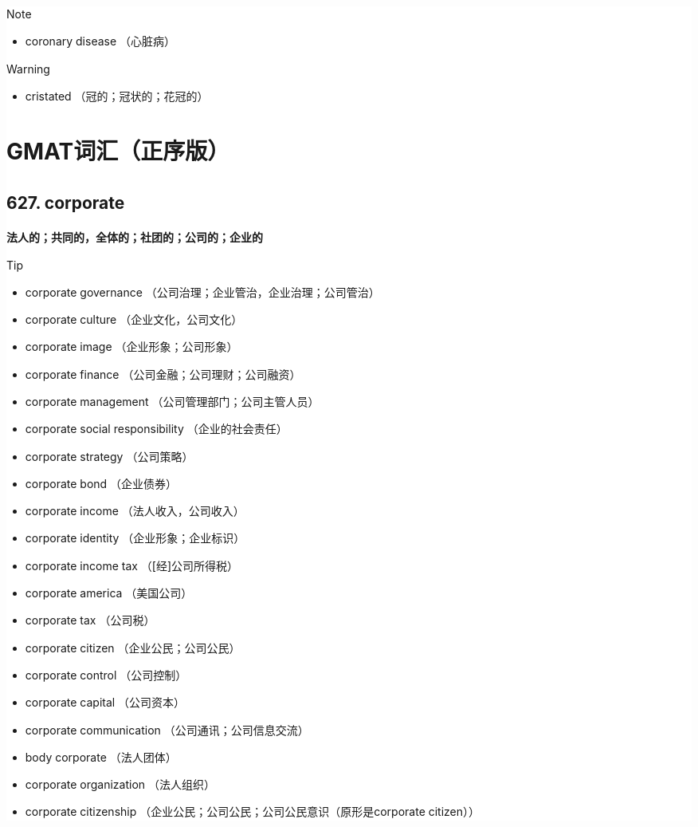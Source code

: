 > [!NOTE]
>
> - coronary disease （心脏病）
>

> [!WARNING]
>
> - cristated （冠的；冠状的；花冠的）
>

# GMAT词汇（正序版）

## 627. corporate

**法人的；共同的，全体的；社团的；公司的；企业的**

> [!TIP]
>
> - corporate governance （公司治理；企业管治，企业治理；公司管治）
>
> - corporate culture （企业文化，公司文化）
>
> - corporate image （企业形象；公司形象）
>
> - corporate finance （公司金融；公司理财；公司融资）
>
> - corporate management （公司管理部门；公司主管人员）
>
> - corporate social responsibility （企业的社会责任）
>
> - corporate strategy （公司策略）
>
> - corporate bond （企业债券）
>
> - corporate income （法人收入，公司收入）
>
> - corporate identity （企业形象；企业标识）
>
> - corporate income tax （[经]公司所得税）
>
> - corporate america （美国公司）
>
> - corporate tax （公司税）
>
> - corporate citizen （企业公民；公司公民）
>
> - corporate control （公司控制）
>
> - corporate capital （公司资本）
>
> - corporate communication （公司通讯；公司信息交流）
>
> - body corporate （法人团体）
>
> - corporate organization （法人组织）
>
> - corporate citizenship （企业公民；公司公民；公司公民意识（原形是corporate citizen））
>
